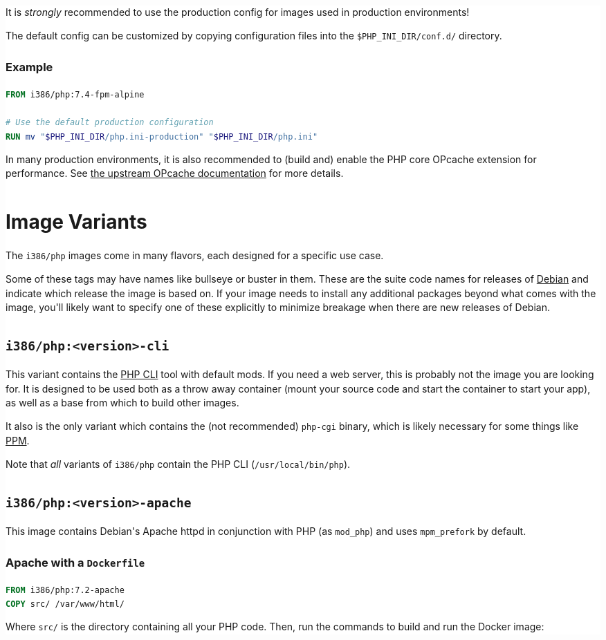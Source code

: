 It is *strongly* recommended to use the production config for images used in production environments!

The default config can be customized by copying configuration files into the `$PHP_INI_DIR/conf.d/` directory.

### Example

```dockerfile
FROM i386/php:7.4-fpm-alpine

# Use the default production configuration
RUN mv "$PHP_INI_DIR/php.ini-production" "$PHP_INI_DIR/php.ini"
```

In many production environments, it is also recommended to (build and) enable the PHP core OPcache extension for performance. See [the upstream OPcache documentation](https://www.php.net/manual/en/book.opcache.php) for more details.

# Image Variants

The `i386/php` images come in many flavors, each designed for a specific use case.

Some of these tags may have names like bullseye or buster in them. These are the suite code names for releases of [Debian](https://wiki.debian.org/DebianReleases) and indicate which release the image is based on. If your image needs to install any additional packages beyond what comes with the image, you'll likely want to specify one of these explicitly to minimize breakage when there are new releases of Debian.

## `i386/php:<version>-cli`

This variant contains the [PHP CLI](https://secure.php.net/manual/en/features.commandline.php) tool with default mods. If you need a web server, this is probably not the image you are looking for. It is designed to be used both as a throw away container (mount your source code and start the container to start your app), as well as a base from which to build other images.

It also is the only variant which contains the (not recommended) `php-cgi` binary, which is likely necessary for some things like [PPM](https://github.com/php-pm/php-pm).

Note that *all* variants of `i386/php` contain the PHP CLI (`/usr/local/bin/php`).

## `i386/php:<version>-apache`

This image contains Debian's Apache httpd in conjunction with PHP (as `mod_php`) and uses `mpm_prefork` by default.

### Apache with a `Dockerfile`

```dockerfile
FROM i386/php:7.2-apache
COPY src/ /var/www/html/
```

Where `src/` is the directory containing all your PHP code. Then, run the commands to build and run the Docker image:
